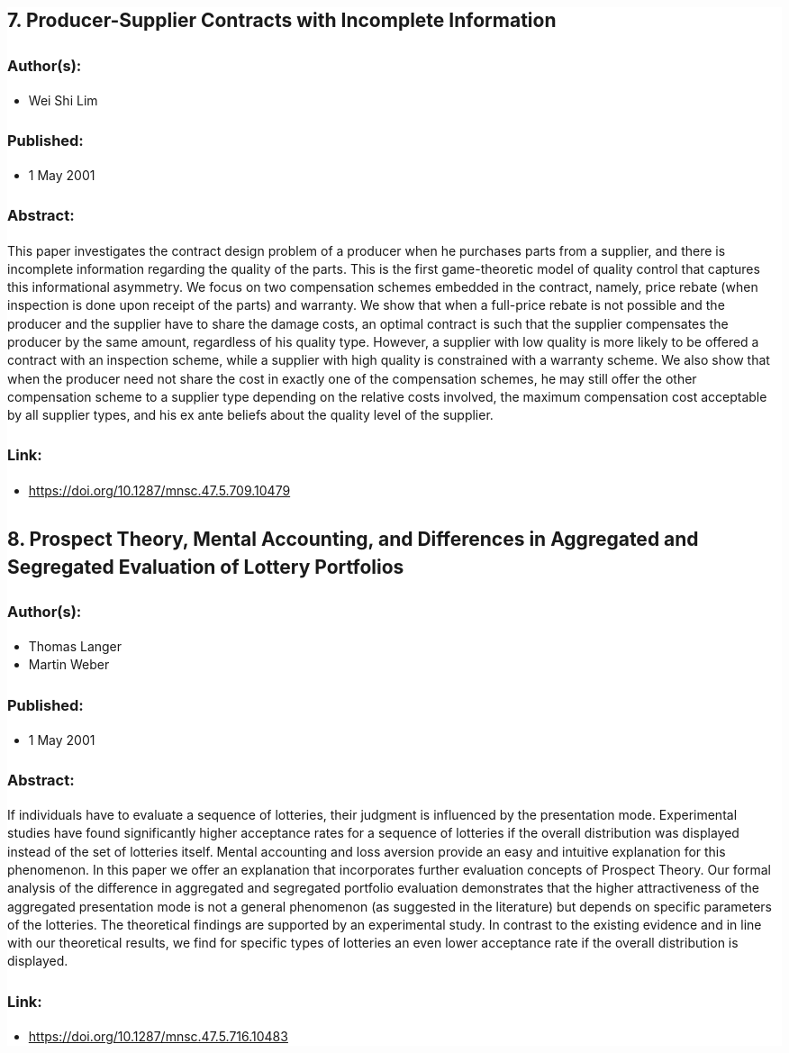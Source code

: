 ## 7. Producer-Supplier Contracts with Incomplete Information
### Author(s):
- Wei Shi Lim
### Published:
- 1 May 2001
### Abstract:
This paper investigates the contract design problem of a producer when he purchases parts from a supplier, and there is incomplete information regarding the quality of the parts. This is the first game-theoretic model of quality control that captures this informational asymmetry. We focus on two compensation schemes embedded in the contract, namely, price rebate (when inspection is done upon receipt of the parts) and warranty. We show that when a full-price rebate is not possible and the producer and the supplier have to share the damage costs, an optimal contract is such that the supplier compensates the producer by the same amount, regardless of his quality type. However, a supplier with low quality is more likely to be offered a contract with an inspection scheme, while a supplier with high quality is constrained with a warranty scheme. We also show that when the producer need not share the cost in exactly one of the compensation schemes, he may still offer the other compensation scheme to a supplier type depending on the relative costs involved, the maximum compensation cost acceptable by all supplier types, and his ex ante beliefs about the quality level of the supplier.
### Link:
- https://doi.org/10.1287/mnsc.47.5.709.10479

## 8. Prospect Theory, Mental Accounting, and Differences in Aggregated and Segregated Evaluation of Lottery Portfolios
### Author(s):
- Thomas Langer
- Martin Weber
### Published:
- 1 May 2001
### Abstract:
If individuals have to evaluate a sequence of lotteries, their judgment is influenced by the presentation mode. Experimental studies have found significantly higher acceptance rates for a sequence of lotteries if the overall distribution was displayed instead of the set of lotteries itself. Mental accounting and loss aversion provide an easy and intuitive explanation for this phenomenon. In this paper we offer an explanation that incorporates further evaluation concepts of Prospect Theory. Our formal analysis of the difference in aggregated and segregated portfolio evaluation demonstrates that the higher attractiveness of the aggregated presentation mode is not a general phenomenon (as suggested in the literature) but depends on specific parameters of the lotteries. The theoretical findings are supported by an experimental study. In contrast to the existing evidence and in line with our theoretical results, we find for specific types of lotteries an even lower acceptance rate if the overall distribution is displayed.
### Link:
- https://doi.org/10.1287/mnsc.47.5.716.10483

